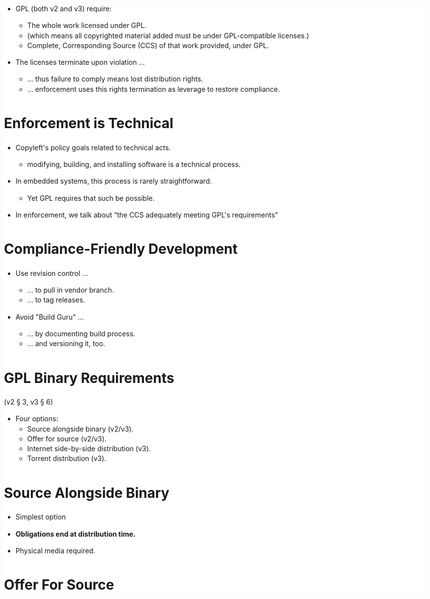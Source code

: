 + GPL (both v2 and v3) require:
     + The whole work licensed under GPL.
     + (which means all copyrighted material added must be under
       GPL-compatible licenses.)
     + Complete, Corresponding Source (CCS) of that work provided, under GPL.

+ The licenses terminate upon violation &hellip;
     + &hellip; thus failure to comply means lost distribution rights.
     + &hellip; enforcement uses this rights termination as leverage to
       restore compliance.

# Enforcement is Technical

+ Copyleft's policy goals related to technical acts.
     + modifying, building, and installing software is a technical process.

+ In embedded systems, this process is rarely straightforward.
     + Yet GPL requires that such be possible.

+ In enforcement, we talk about &ldquo;the CCS adequately meeting GPL's requirements&rdquo;

# Compliance-Friendly Development

+ Use revision control ...
    - ... to pull in vendor branch.
    - ... to tag releases.

+ Avoid "Build Guru" ...
    - ... by documenting build process.
    - ... and versioning it, too.

# GPL Binary Requirements

(v2 &sect; 3, v3 &sect; 6)

+ Four options:
    - Source alongside binary (v2/v3).
    - Offer for source (v2/v3).
    - Internet side-by-side distribution (v3).
    - Torrent distribution (v3).

# Source Alongside Binary

+ Simplest option

+ **Obligations end at distribution time.**

+ Physical media required.

# Offer For Source
